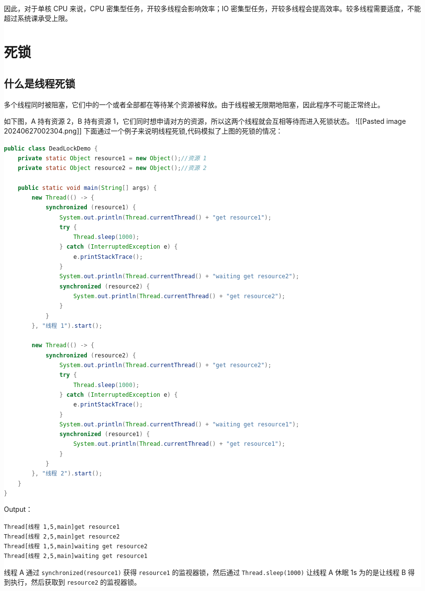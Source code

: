 因此，对于单核 CPU 来说，CPU 密集型任务，开较多线程会影响效率；IO 密集型任务，开较多线程会提高效率。较多线程需要适度，不能超过系统课承受上限。

# 死锁
## 什么是线程死锁
多个线程同时被阻塞，它们中的一个或者全部都在等待某个资源被释放。由于线程被无限期地阻塞，因此程序不可能正常终止。

如下图，A 持有资源 2，B 持有资源 1，它们同时想申请对方的资源，所以这两个线程就会互相等待而进入死锁状态。
![[Pasted image 20240627002304.png]]
下面通过一个例子来说明线程死锁,代码模拟了上图的死锁的情况：
```java
public class DeadLockDemo {
    private static Object resource1 = new Object();//资源 1
    private static Object resource2 = new Object();//资源 2

    public static void main(String[] args) {
        new Thread(() -> {
            synchronized (resource1) {
                System.out.println(Thread.currentThread() + "get resource1");
                try {
                    Thread.sleep(1000);
                } catch (InterruptedException e) {
                    e.printStackTrace();
                }
                System.out.println(Thread.currentThread() + "waiting get resource2");
                synchronized (resource2) {
                    System.out.println(Thread.currentThread() + "get resource2");
                }
            }
        }, "线程 1").start();

        new Thread(() -> {
            synchronized (resource2) {
                System.out.println(Thread.currentThread() + "get resource2");
                try {
                    Thread.sleep(1000);
                } catch (InterruptedException e) {
                    e.printStackTrace();
                }
                System.out.println(Thread.currentThread() + "waiting get resource1");
                synchronized (resource1) {
                    System.out.println(Thread.currentThread() + "get resource1");
                }
            }
        }, "线程 2").start();
    }
}
```
Output：
```plain
Thread[线程 1,5,main]get resource1
Thread[线程 2,5,main]get resource2
Thread[线程 1,5,main]waiting get resource2
Thread[线程 2,5,main]waiting get resource1
```
线程 A 通过 `synchronized(resource1)` 获得 `resource1` 的监视器锁，然后通过 `Thread.sleep(1000)` 让线程 A 休眠 1s 为的是让线程 B 得到执行，然后获取到 `resource2` 的监视器锁。
